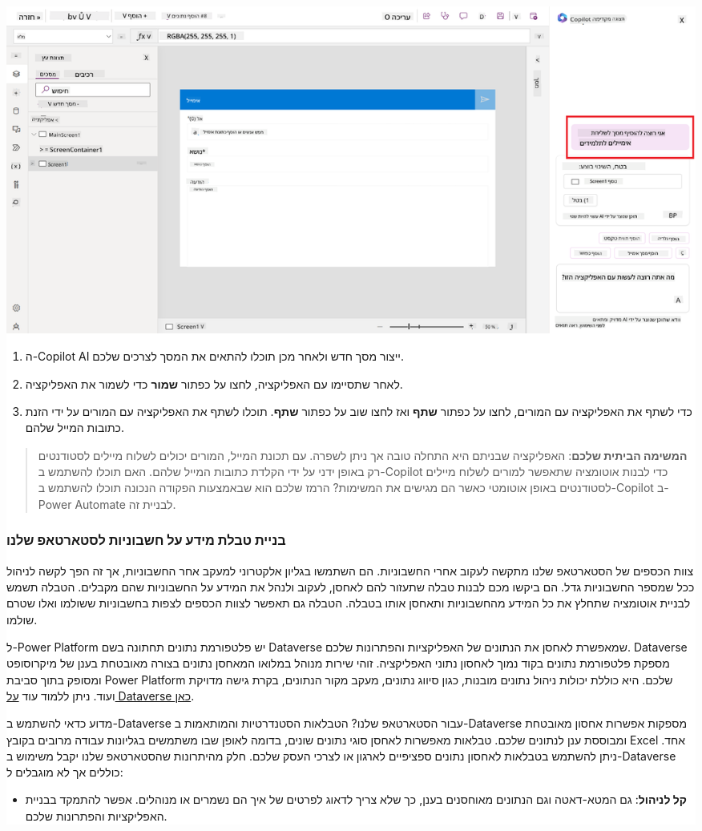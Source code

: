 ![הוספת מסך חדש באמצעות פקודה](../../../translated_images/copilot-new-screen.2e0bef7132a173928bc621780b39799e03982d315cb5a9ff75a34b08054641d4.he.png)

1. ה-Copilot AI ייצור מסך חדש ולאחר מכן תוכלו להתאים את המסך לצרכים שלכם.

1. לאחר שתסיימו עם האפליקציה, לחצו על כפתור **שמור** כדי לשמור את האפליקציה.

1. כדי לשתף את האפליקציה עם המורים, לחצו על כפתור **שתף** ואז לחצו שוב על כפתור **שתף**. תוכלו לשתף את האפליקציה עם המורים על ידי הזנת כתובות המייל שלהם.

> **המשימה הביתית שלכם**: האפליקציה שבניתם היא התחלה טובה אך ניתן לשפרה. עם תכונת המייל, המורים יכולים לשלוח מיילים לסטודנטים רק באופן ידני על ידי הקלדת כתובות המייל שלהם. האם תוכלו להשתמש ב-Copilot כדי לבנות אוטומציה שתאפשר למורים לשלוח מיילים לסטודנטים באופן אוטומטי כאשר הם מגישים את המשימות? הרמז שלכם הוא שבאמצעות הפקודה הנכונה תוכלו להשתמש ב-Copilot ב-Power Automate לבניית זה.

### בניית טבלת מידע על חשבוניות לסטארטאפ שלנו

צוות הכספים של הסטארטאפ שלנו מתקשה לעקוב אחרי החשבוניות. הם השתמשו בגליון אלקטרוני למעקב אחר החשבוניות, אך זה הפך לקשה לניהול ככל שמספר החשבוניות גדל. הם ביקשו מכם לבנות טבלה שתעזור להם לאחסן, לעקוב ולנהל את המידע על החשבוניות שהם מקבלים. הטבלה תשמש לבניית אוטומציה שתחלץ את כל המידע מהחשבוניות ותאחסן אותו בטבלה. הטבלה גם תאפשר לצוות הכספים לצפות בחשבוניות ששולמו ואלו שטרם שולמו.

ל-Power Platform יש פלטפורמת נתונים תחתונה בשם Dataverse שמאפשרת לאחסן את הנתונים של האפליקציות והפתרונות שלכם. Dataverse מספקת פלטפורמת נתונים בקוד נמוך לאחסון נתוני האפליקציה. זוהי שירות מנוהל במלואו המאחסן נתונים בצורה מאובטחת בענן של מיקרוסופט ומסופק בתוך סביבת Power Platform שלכם. היא כוללת יכולות ניהול נתונים מובנות, כגון סיווג נתונים, מעקב מקור הנתונים, בקרת גישה מדויקת ועוד. ניתן ללמוד עוד [על Dataverse כאן](https://docs.microsoft.com/powerapps/maker/data-platform/data-platform-intro?WT.mc_id=academic-109639-somelezediko).

מדוע כדאי להשתמש ב-Dataverse עבור הסטארטאפ שלנו? הטבלאות הסטנדרטיות והמותאמות ב-Dataverse מספקות אפשרות אחסון מאובטחת ומבוססת ענן לנתונים שלכם. טבלאות מאפשרות לאחסן סוגי נתונים שונים, בדומה לאופן שבו משתמשים בגליונות עבודה מרובים בקובץ Excel אחד. ניתן להשתמש בטבלאות לאחסון נתונים ספציפיים לארגון או לצרכי העסק שלכם. חלק מהיתרונות שהסטארטאפ שלנו יקבל משימוש ב-Dataverse כוללים אך לא מוגבלים ל:
- **קל לניהול**: גם המטא-דאטה וגם הנתונים מאוחסנים בענן, כך שלא צריך לדאוג לפרטים של איך הם נשמרים או מנוהלים. אפשר להתמקד בבניית האפליקציות והפתרונות שלכם.
